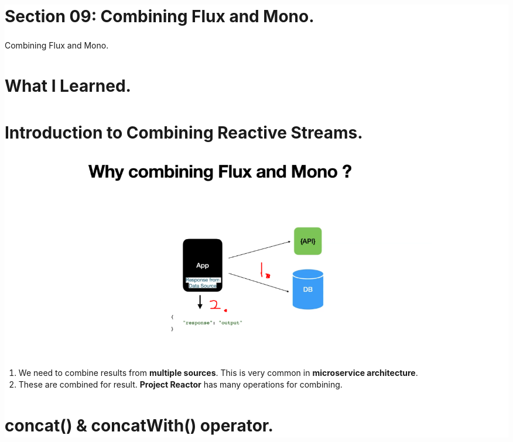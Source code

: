 # Section 09: Combining Flux and Mono.

Combining Flux and Mono.

# What I Learned.

# Introduction to Combining Reactive Streams.

<div align="center">
    <img src="whyCombining.PNG" alt="reactive programming" width="600"/>
</div>

1. We need to combine results from **multiple sources**. This is very common in **microservice architecture**.
2. These are combined for result. **Project Reactor** has many operations for combining.

# concat() & concatWith() operator.

<div align="center">